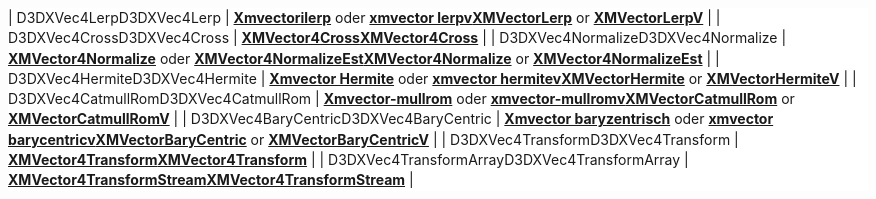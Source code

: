 | <span data-ttu-id="a5e5b-288">D3DXVec4Lerp</span><span class="sxs-lookup"><span data-stu-id="a5e5b-288">D3DXVec4Lerp</span></span>                       | <span data-ttu-id="a5e5b-289">[**Xmvectorilerp**](/windows/win32/api/directxmath/nf-directxmath-xmvectorlerp) oder [ **xmvector lerpv**](/windows/win32/api/directxmath/nf-directxmath-xmvectorlerpv)</span><span class="sxs-lookup"><span data-stu-id="a5e5b-289">[**XMVectorLerp**](/windows/win32/api/directxmath/nf-directxmath-xmvectorlerp) or [**XMVectorLerpV**](/windows/win32/api/directxmath/nf-directxmath-xmvectorlerpv)</span></span>                                                                                                                                                                   |
| <span data-ttu-id="a5e5b-290">D3DXVec4Cross</span><span class="sxs-lookup"><span data-stu-id="a5e5b-290">D3DXVec4Cross</span></span>                      | [<span data-ttu-id="a5e5b-291">**XMVector4Cross**</span><span class="sxs-lookup"><span data-stu-id="a5e5b-291">**XMVector4Cross**</span></span>](/windows/win32/api/directxmath/nf-directxmath-xmvector4cross)                                                                                                                                                                                                         |
| <span data-ttu-id="a5e5b-292">D3DXVec4Normalize</span><span class="sxs-lookup"><span data-stu-id="a5e5b-292">D3DXVec4Normalize</span></span>                  | <span data-ttu-id="a5e5b-293">[**XMVector4Normalize**](/windows/win32/api/directxmath/nf-directxmath-xmvector4normalize) oder [ **XMVector4NormalizeEst**](/windows/win32/api/directxmath/nf-directxmath-xmvector4normalizeest)</span><span class="sxs-lookup"><span data-stu-id="a5e5b-293">[**XMVector4Normalize**](/windows/win32/api/directxmath/nf-directxmath-xmvector4normalize) or [**XMVector4NormalizeEst**](/windows/win32/api/directxmath/nf-directxmath-xmvector4normalizeest)</span></span>                                                                                                                                       |
| <span data-ttu-id="a5e5b-294">D3DXVec4Hermite</span><span class="sxs-lookup"><span data-stu-id="a5e5b-294">D3DXVec4Hermite</span></span>                    | <span data-ttu-id="a5e5b-295">[**Xmvector Hermite**](/windows/win32/api/directxmath/nf-directxmath-xmvectorhermite) oder [ **xmvector hermitev**](/windows/win32/api/directxmath/nf-directxmath-xmvectorhermitev)</span><span class="sxs-lookup"><span data-stu-id="a5e5b-295">[**XMVectorHermite**](/windows/win32/api/directxmath/nf-directxmath-xmvectorhermite) or [**XMVectorHermiteV**](/windows/win32/api/directxmath/nf-directxmath-xmvectorhermitev)</span></span>                                                                                                                                                       |
| <span data-ttu-id="a5e5b-296">D3DXVec4CatmullRom</span><span class="sxs-lookup"><span data-stu-id="a5e5b-296">D3DXVec4CatmullRom</span></span>                 | <span data-ttu-id="a5e5b-297">[**Xmvector-mullrom**](/windows/win32/api/directxmath/nf-directxmath-xmvectorcatmullrom) oder [ **xmvector-mullromv**](/windows/win32/api/directxmath/nf-directxmath-xmvectorcatmullromv)</span><span class="sxs-lookup"><span data-stu-id="a5e5b-297">[**XMVectorCatmullRom**](/windows/win32/api/directxmath/nf-directxmath-xmvectorcatmullrom) or [**XMVectorCatmullRomV**](/windows/win32/api/directxmath/nf-directxmath-xmvectorcatmullromv)</span></span>                                                                                                                                           |
| <span data-ttu-id="a5e5b-298">D3DXVec4BaryCentric</span><span class="sxs-lookup"><span data-stu-id="a5e5b-298">D3DXVec4BaryCentric</span></span>                | <span data-ttu-id="a5e5b-299">[**Xmvector baryzentrisch**](/windows/win32/api/directxmath/nf-directxmath-xmvectorbarycentric) oder [ **xmvector barycentricv**](/windows/win32/api/directxmath/nf-directxmath-xmvectorbarycentricv)</span><span class="sxs-lookup"><span data-stu-id="a5e5b-299">[**XMVectorBaryCentric**](/windows/win32/api/directxmath/nf-directxmath-xmvectorbarycentric) or [**XMVectorBaryCentricV**](/windows/win32/api/directxmath/nf-directxmath-xmvectorbarycentricv)</span></span>                                                                                                                                       |
| <span data-ttu-id="a5e5b-300">D3DXVec4Transform</span><span class="sxs-lookup"><span data-stu-id="a5e5b-300">D3DXVec4Transform</span></span>                  | [<span data-ttu-id="a5e5b-301">**XMVector4Transform**</span><span class="sxs-lookup"><span data-stu-id="a5e5b-301">**XMVector4Transform**</span></span>](/windows/win32/api/directxmath/nf-directxmath-xmvector4transform)                                                                                                                                                                                                 |
| <span data-ttu-id="a5e5b-302">D3DXVec4TransformArray</span><span class="sxs-lookup"><span data-stu-id="a5e5b-302">D3DXVec4TransformArray</span></span>             | [<span data-ttu-id="a5e5b-303">**XMVector4TransformStream**</span><span class="sxs-lookup"><span data-stu-id="a5e5b-303">**XMVector4TransformStream**</span></span>](/windows/win32/api/directxmath/nf-directxmath-xmvector4transformstream)                                                                                                                                                                                     |